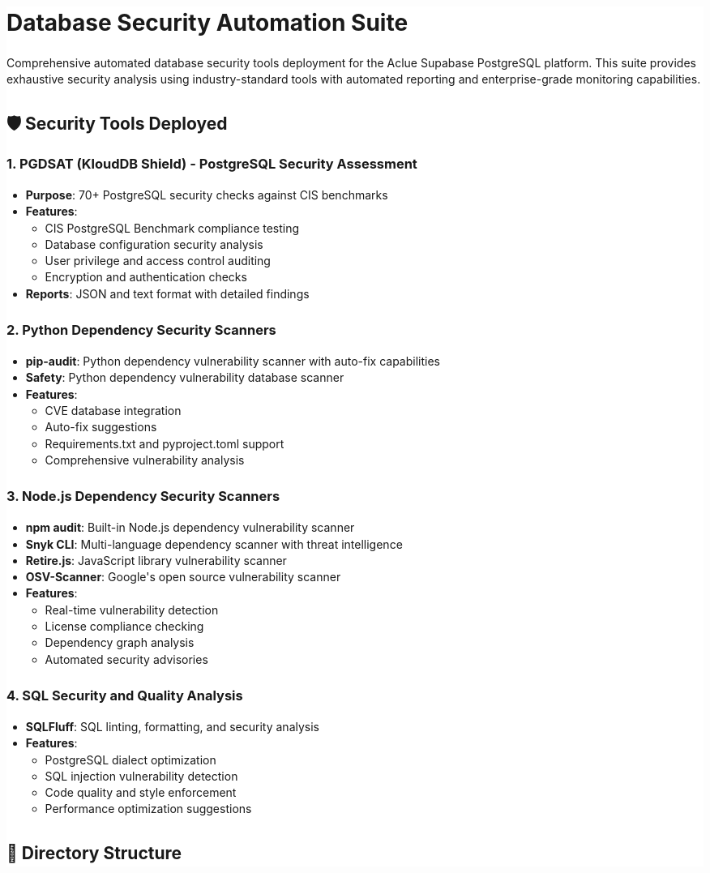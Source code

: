 # Database Security Automation Suite

Comprehensive automated database security tools deployment for the Aclue Supabase PostgreSQL platform. This suite provides exhaustive security analysis using industry-standard tools with automated reporting and enterprise-grade monitoring capabilities.

## 🛡️ Security Tools Deployed

### 1. PGDSAT (KloudDB Shield) - PostgreSQL Security Assessment
- **Purpose**: 70+ PostgreSQL security checks against CIS benchmarks
- **Features**:
  - CIS PostgreSQL Benchmark compliance testing
  - Database configuration security analysis
  - User privilege and access control auditing
  - Encryption and authentication checks
- **Reports**: JSON and text format with detailed findings

### 2. Python Dependency Security Scanners
- **pip-audit**: Python dependency vulnerability scanner with auto-fix capabilities
- **Safety**: Python dependency vulnerability database scanner
- **Features**:
  - CVE database integration
  - Auto-fix suggestions
  - Requirements.txt and pyproject.toml support
  - Comprehensive vulnerability analysis

### 3. Node.js Dependency Security Scanners
- **npm audit**: Built-in Node.js dependency vulnerability scanner
- **Snyk CLI**: Multi-language dependency scanner with threat intelligence
- **Retire.js**: JavaScript library vulnerability scanner
- **OSV-Scanner**: Google's open source vulnerability scanner
- **Features**:
  - Real-time vulnerability detection
  - License compliance checking
  - Dependency graph analysis
  - Automated security advisories

### 4. SQL Security and Quality Analysis
- **SQLFluff**: SQL linting, formatting, and security analysis
- **Features**:
  - PostgreSQL dialect optimization
  - SQL injection vulnerability detection
  - Code quality and style enforcement
  - Performance optimization suggestions

## 📁 Directory Structure

